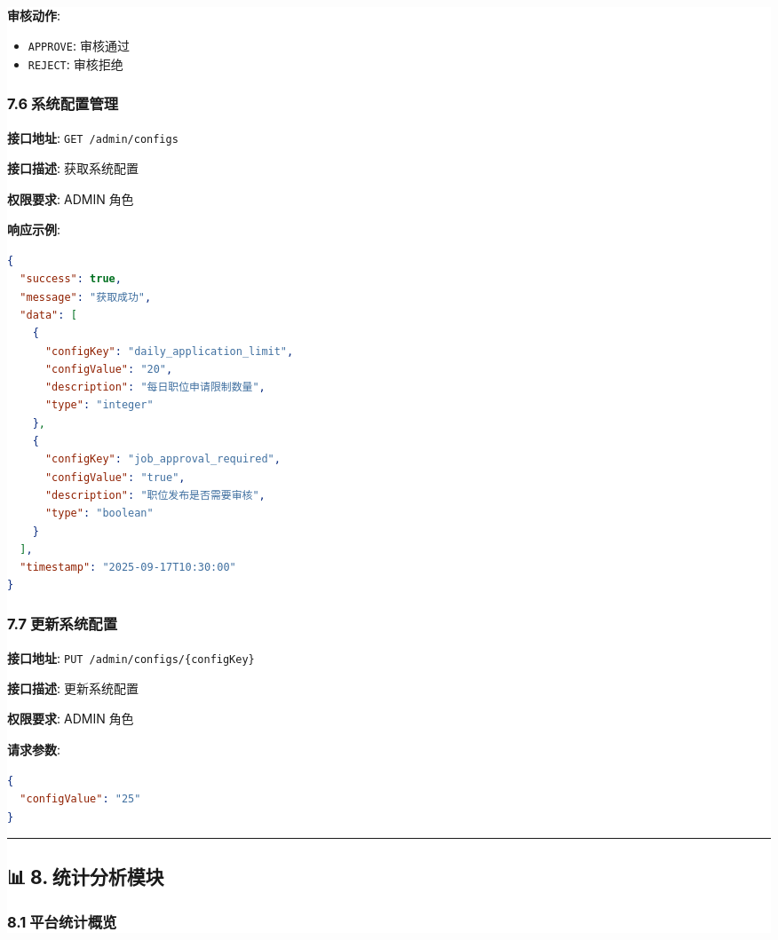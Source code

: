 **审核动作**:
- `APPROVE`: 审核通过
- `REJECT`: 审核拒绝

### 7.6 系统配置管理

**接口地址**: `GET /admin/configs`

**接口描述**: 获取系统配置

**权限要求**: ADMIN 角色

**响应示例**:
```json
{
  "success": true,
  "message": "获取成功",
  "data": [
    {
      "configKey": "daily_application_limit",
      "configValue": "20",
      "description": "每日职位申请限制数量",
      "type": "integer"
    },
    {
      "configKey": "job_approval_required",
      "configValue": "true",
      "description": "职位发布是否需要审核",
      "type": "boolean"
    }
  ],
  "timestamp": "2025-09-17T10:30:00"
}
```

### 7.7 更新系统配置

**接口地址**: `PUT /admin/configs/{configKey}`

**接口描述**: 更新系统配置

**权限要求**: ADMIN 角色

**请求参数**:
```json
{
  "configValue": "25"
}
```

---

## 📊 8. 统计分析模块

### 8.1 平台统计概览

